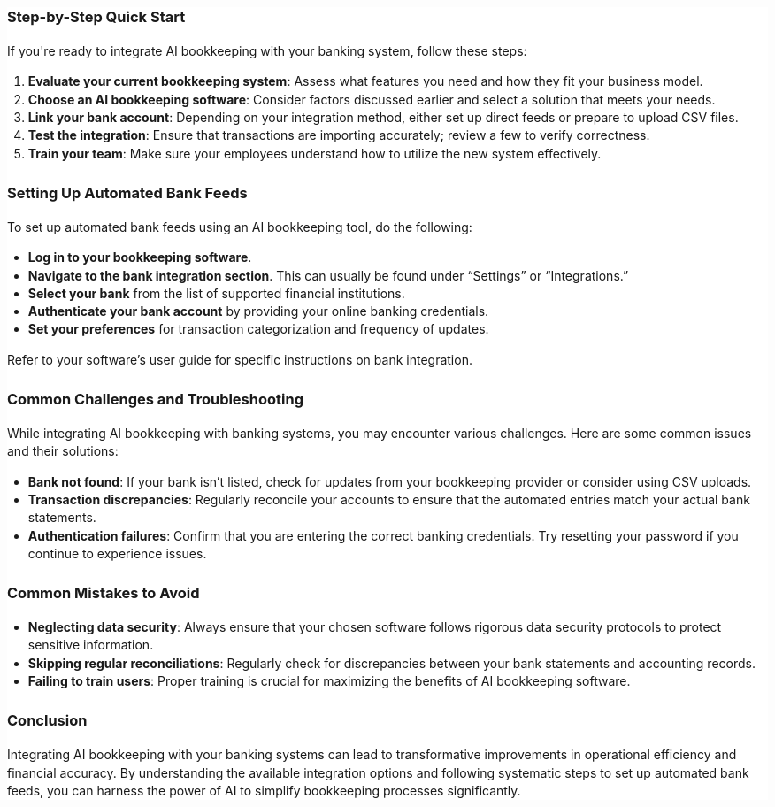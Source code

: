 ### Step-by-Step Quick Start

If you're ready to integrate AI bookkeeping with your banking system, follow these steps:

1. **Evaluate your current bookkeeping system**: Assess what features you need and how they fit your business model.
2. **Choose an AI bookkeeping software**: Consider factors discussed earlier and select a solution that meets your needs.
3. **Link your bank account**: Depending on your integration method, either set up direct feeds or prepare to upload CSV files.
4. **Test the integration**: Ensure that transactions are importing accurately; review a few to verify correctness.
5. **Train your team**: Make sure your employees understand how to utilize the new system effectively.

### Setting Up Automated Bank Feeds

To set up automated bank feeds using an AI bookkeeping tool, do the following:

- **Log in to your bookkeeping software**.
- **Navigate to the bank integration section**. This can usually be found under “Settings” or “Integrations.”
- **Select your bank** from the list of supported financial institutions.
- **Authenticate your bank account** by providing your online banking credentials.
- **Set your preferences** for transaction categorization and frequency of updates.

Refer to your software’s user guide for specific instructions on bank integration.

### Common Challenges and Troubleshooting

While integrating AI bookkeeping with banking systems, you may encounter various challenges. Here are some common issues and their solutions:

- **Bank not found**: If your bank isn’t listed, check for updates from your bookkeeping provider or consider using CSV uploads.
- **Transaction discrepancies**: Regularly reconcile your accounts to ensure that the automated entries match your actual bank statements.
- **Authentication failures**: Confirm that you are entering the correct banking credentials. Try resetting your password if you continue to experience issues.

### Common Mistakes to Avoid

- **Neglecting data security**: Always ensure that your chosen software follows rigorous data security protocols to protect sensitive information.
- **Skipping regular reconciliations**: Regularly check for discrepancies between your bank statements and accounting records.
- **Failing to train users**: Proper training is crucial for maximizing the benefits of AI bookkeeping software.

### Conclusion

Integrating AI bookkeeping with your banking systems can lead to transformative improvements in operational efficiency and financial accuracy. By understanding the available integration options and following systematic steps to set up automated bank feeds, you can harness the power of AI to simplify bookkeeping processes significantly.

